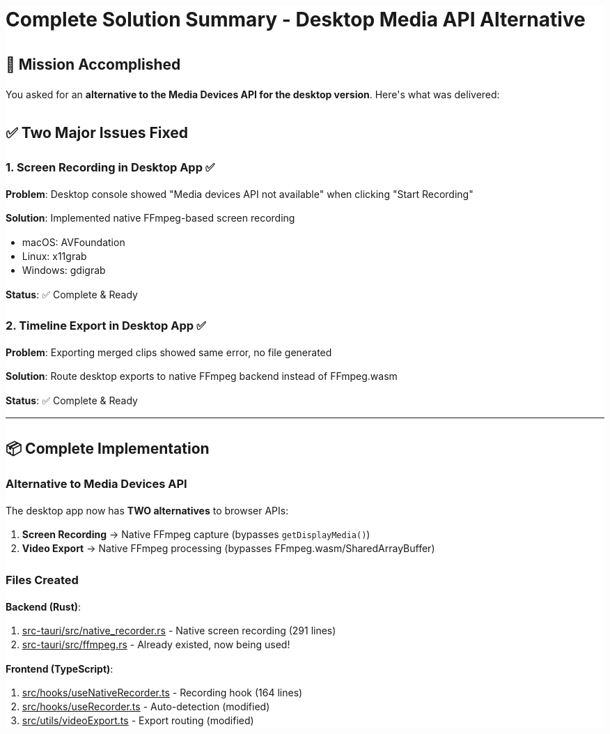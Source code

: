 # Complete Solution Summary - Desktop Media API Alternative

## 🎯 Mission Accomplished

You asked for an **alternative to the Media Devices API for the desktop version**. Here's what was delivered:

## ✅ Two Major Issues Fixed

### 1. Screen Recording in Desktop App ✅

**Problem**: Desktop console showed "Media devices API not available" when clicking "Start Recording"

**Solution**: Implemented native FFmpeg-based screen recording
- macOS: AVFoundation
- Linux: x11grab
- Windows: gdigrab

**Status**: ✅ Complete & Ready

### 2. Timeline Export in Desktop App ✅

**Problem**: Exporting merged clips showed same error, no file generated

**Solution**: Route desktop exports to native FFmpeg backend instead of FFmpeg.wasm

**Status**: ✅ Complete & Ready

---

## 📦 Complete Implementation

### Alternative to Media Devices API

The desktop app now has **TWO alternatives** to browser APIs:

1. **Screen Recording** → Native FFmpeg capture (bypasses `getDisplayMedia()`)
2. **Video Export** → Native FFmpeg processing (bypasses FFmpeg.wasm/SharedArrayBuffer)

### Files Created

**Backend (Rust)**:
1. [src-tauri/src/native_recorder.rs](src-tauri/src/native_recorder.rs) - Native screen recording (291 lines)
2. [src-tauri/src/ffmpeg.rs](src-tauri/src/ffmpeg.rs) - Already existed, now being used!

**Frontend (TypeScript)**:
1. [src/hooks/useNativeRecorder.ts](src/hooks/useNativeRecorder.ts) - Recording hook (164 lines)
2. [src/hooks/useRecorder.ts](src/hooks/useRecorder.ts) - Auto-detection (modified)
3. [src/utils/videoExport.ts](src/utils/videoExport.ts) - Export routing (modified)
